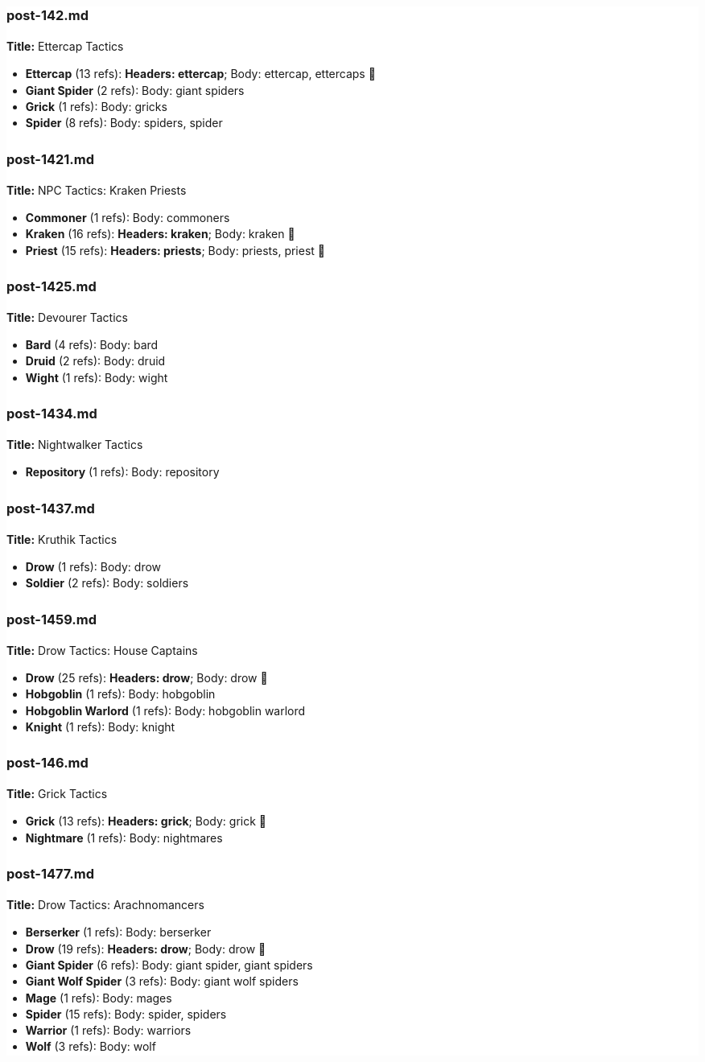 ### post-142.md
**Title:** Ettercap Tactics
- **Ettercap** (13 refs): **Headers: ettercap**; Body: ettercap, ettercaps 🎯
- **Giant Spider** (2 refs): Body: giant spiders
- **Grick** (1 refs): Body: gricks
- **Spider** (8 refs): Body: spiders, spider

### post-1421.md
**Title:** NPC Tactics: Kraken Priests
- **Commoner** (1 refs): Body: commoners
- **Kraken** (16 refs): **Headers: kraken**; Body: kraken 🎯
- **Priest** (15 refs): **Headers: priests**; Body: priests, priest 🎯

### post-1425.md
**Title:** Devourer Tactics
- **Bard** (4 refs): Body: bard
- **Druid** (2 refs): Body: druid
- **Wight** (1 refs): Body: wight

### post-1434.md
**Title:** Nightwalker Tactics
- **Repository** (1 refs): Body: repository

### post-1437.md
**Title:** Kruthik Tactics
- **Drow** (1 refs): Body: drow
- **Soldier** (2 refs): Body: soldiers

### post-1459.md
**Title:** Drow Tactics: House Captains
- **Drow** (25 refs): **Headers: drow**; Body: drow 🎯
- **Hobgoblin** (1 refs): Body: hobgoblin
- **Hobgoblin Warlord** (1 refs): Body: hobgoblin warlord
- **Knight** (1 refs): Body: knight

### post-146.md
**Title:** Grick Tactics
- **Grick** (13 refs): **Headers: grick**; Body: grick 🎯
- **Nightmare** (1 refs): Body: nightmares

### post-1477.md
**Title:** Drow Tactics: Arachnomancers
- **Berserker** (1 refs): Body: berserker
- **Drow** (19 refs): **Headers: drow**; Body: drow 🎯
- **Giant Spider** (6 refs): Body: giant spider, giant spiders
- **Giant Wolf Spider** (3 refs): Body: giant wolf spiders
- **Mage** (1 refs): Body: mages
- **Spider** (15 refs): Body: spider, spiders
- **Warrior** (1 refs): Body: warriors
- **Wolf** (3 refs): Body: wolf
